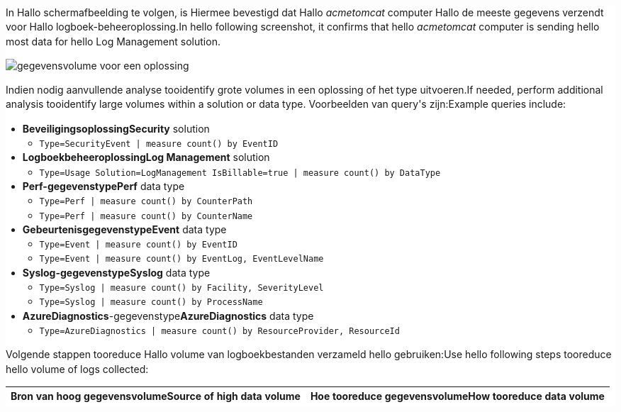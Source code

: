 <span data-ttu-id="3ad2e-193">In Hallo schermafbeelding te volgen, is Hiermee bevestigd dat Hallo *acmetomcat* computer Hallo de meeste gegevens verzendt voor Hallo logboek-beheeroplossing.</span><span class="sxs-lookup"><span data-stu-id="3ad2e-193">In hello following screenshot, it confirms that hello *acmetomcat* computer is sending hello most data for hello Log Management solution.</span></span>

![gegevensvolume voor een oplossing](./media/log-analytics-usage/log-analytics-usage-data-volume-solution.png)

<span data-ttu-id="3ad2e-195">Indien nodig aanvullende analyse tooidentify grote volumes in een oplossing of het type uitvoeren.</span><span class="sxs-lookup"><span data-stu-id="3ad2e-195">If needed, perform additional analysis tooidentify large volumes within a solution or data type.</span></span> <span data-ttu-id="3ad2e-196">Voorbeelden van query's zijn:</span><span class="sxs-lookup"><span data-stu-id="3ad2e-196">Example queries include:</span></span>

+ <span data-ttu-id="3ad2e-197">**Beveiligingsoplossing**</span><span class="sxs-lookup"><span data-stu-id="3ad2e-197">**Security** solution</span></span>
  - `Type=SecurityEvent | measure count() by EventID`
+ <span data-ttu-id="3ad2e-198">**Logboekbeheeroplossing**</span><span class="sxs-lookup"><span data-stu-id="3ad2e-198">**Log Management** solution</span></span>
  - `Type=Usage Solution=LogManagement IsBillable=true | measure count() by DataType`
+ <span data-ttu-id="3ad2e-199">**Perf-gegevenstype**</span><span class="sxs-lookup"><span data-stu-id="3ad2e-199">**Perf** data type</span></span>
  - `Type=Perf | measure count() by CounterPath`
  - `Type=Perf | measure count() by CounterName`
+ <span data-ttu-id="3ad2e-200">**Gebeurtenisgegevenstype**</span><span class="sxs-lookup"><span data-stu-id="3ad2e-200">**Event** data type</span></span>
  - `Type=Event | measure count() by EventID`
  - `Type=Event | measure count() by EventLog, EventLevelName`
+ <span data-ttu-id="3ad2e-201">**Syslog-gegevenstype**</span><span class="sxs-lookup"><span data-stu-id="3ad2e-201">**Syslog** data type</span></span>
  - `Type=Syslog | measure count() by Facility, SeverityLevel`
  - `Type=Syslog | measure count() by ProcessName`
+ <span data-ttu-id="3ad2e-202">**AzureDiagnostics**-gegevenstype</span><span class="sxs-lookup"><span data-stu-id="3ad2e-202">**AzureDiagnostics** data type</span></span>
  - `Type=AzureDiagnostics | measure count() by ResourceProvider, ResourceId`

<span data-ttu-id="3ad2e-203">Volgende stappen tooreduce Hallo volume van logboekbestanden verzameld hello gebruiken:</span><span class="sxs-lookup"><span data-stu-id="3ad2e-203">Use hello following steps tooreduce hello volume of logs collected:</span></span>

| <span data-ttu-id="3ad2e-204">Bron van hoog gegevensvolume</span><span class="sxs-lookup"><span data-stu-id="3ad2e-204">Source of high data volume</span></span> | <span data-ttu-id="3ad2e-205">Hoe tooreduce gegevensvolume</span><span class="sxs-lookup"><span data-stu-id="3ad2e-205">How tooreduce data volume</span></span> |
| -------------------------- | ------------------------- |